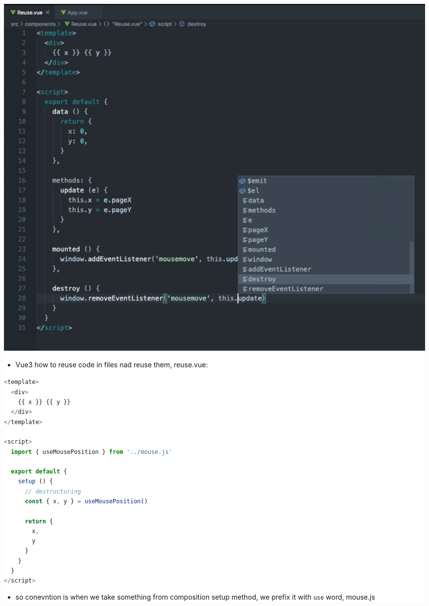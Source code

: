 ![](./assets/Pasted%20image%2020221108112945.png)
- Vue3 how to reuse code in files nad reuse them, reuse.vue:
```js
<template>
  <div>
    {{ x }} {{ y }}
  </div>
</template>

<script>
  import { useMousePosition } from '../mouse.js'

  export default {
    setup () {
      // destructuring
      const { x, y } = useMousePosition()

      return {
        x,
        y
      }
    }
  }
</script>
```
- so conevntion is when we take something from composition setup method, we prefix it with `use` word, mouse.js
```js
```